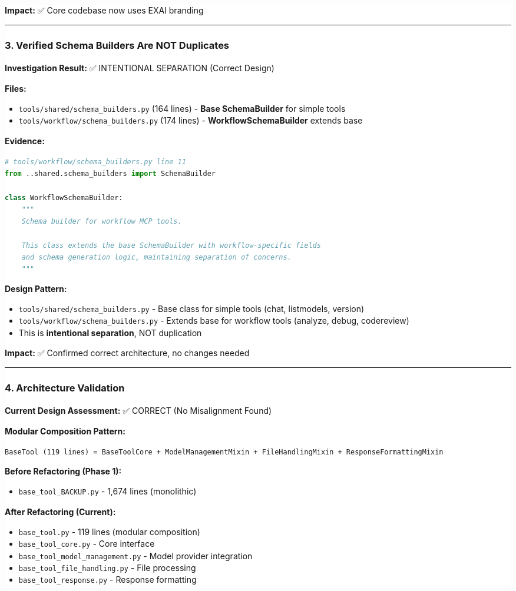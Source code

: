 **Impact:** ✅ Core codebase now uses EXAI branding

---

### 3. Verified Schema Builders Are NOT Duplicates

**Investigation Result:** ✅ INTENTIONAL SEPARATION (Correct Design)

**Files:**
- `tools/shared/schema_builders.py` (164 lines) - **Base SchemaBuilder** for simple tools
- `tools/workflow/schema_builders.py` (174 lines) - **WorkflowSchemaBuilder** extends base

**Evidence:**
```python
# tools/workflow/schema_builders.py line 11
from ..shared.schema_builders import SchemaBuilder

class WorkflowSchemaBuilder:
    """
    Schema builder for workflow MCP tools.
    
    This class extends the base SchemaBuilder with workflow-specific fields
    and schema generation logic, maintaining separation of concerns.
    """
```

**Design Pattern:**
- `tools/shared/schema_builders.py` - Base class for simple tools (chat, listmodels, version)
- `tools/workflow/schema_builders.py` - Extends base for workflow tools (analyze, debug, codereview)
- This is **intentional separation**, NOT duplication

**Impact:** ✅ Confirmed correct architecture, no changes needed

---

### 4. Architecture Validation

**Current Design Assessment:** ✅ CORRECT (No Misalignment Found)

**Modular Composition Pattern:**
```
BaseTool (119 lines) = BaseToolCore + ModelManagementMixin + FileHandlingMixin + ResponseFormattingMixin
```

**Before Refactoring (Phase 1):**
- `base_tool_BACKUP.py` - 1,674 lines (monolithic)

**After Refactoring (Current):**
- `base_tool.py` - 119 lines (modular composition)
- `base_tool_core.py` - Core interface
- `base_tool_model_management.py` - Model provider integration
- `base_tool_file_handling.py` - File processing
- `base_tool_response.py` - Response formatting
